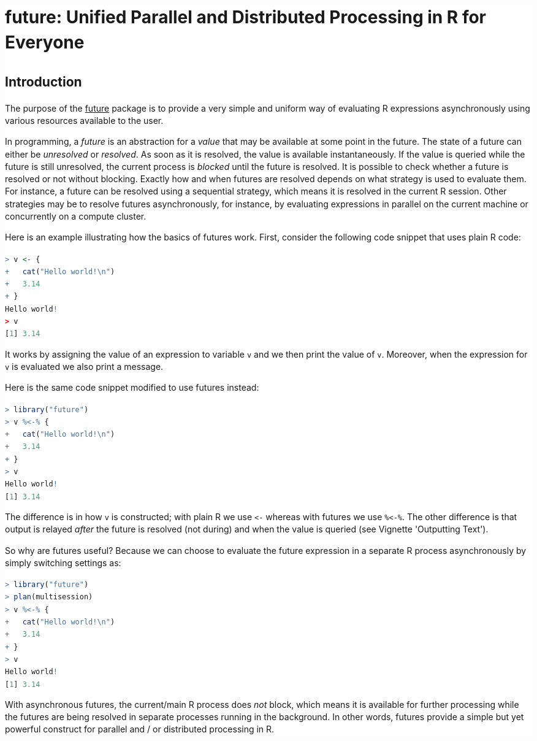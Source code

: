 # future: Unified Parallel and Distributed Processing in R for Everyone

## Introduction
The purpose of the [future] package is to provide a very simple and uniform way of evaluating R expressions asynchronously using various resources available to the user.

In programming, a _future_ is an abstraction for a _value_ that may be available at some point in the future.  The state of a future can either be _unresolved_ or _resolved_.  As soon as it is resolved, the value is available instantaneously.  If the value is queried while the future is still unresolved, the current process is _blocked_ until the future is resolved.  It is possible to check whether a future is resolved or not without blocking.  Exactly how and when futures are resolved depends on what strategy is used to evaluate them.  For instance, a future can be resolved using a sequential strategy, which means it is resolved in the current R session.  Other strategies may be to resolve futures asynchronously, for instance, by evaluating expressions in parallel on the current machine or concurrently on a compute cluster.

Here is an example illustrating how the basics of futures work.  First, consider the following code snippet that uses plain R code:
```r
> v <- {
+   cat("Hello world!\n")
+   3.14
+ }
Hello world!
> v
[1] 3.14
```
It works by assigning the value of an expression to variable `v` and we then print the value of `v`.  Moreover, when the expression for `v` is evaluated we also print a message.

Here is the same code snippet modified to use futures instead:
```r
> library("future")
> v %<-% {
+   cat("Hello world!\n")
+   3.14
+ }
> v
Hello world!
[1] 3.14
```
The difference is in how `v` is constructed; with plain R we use `<-` whereas with futures we use `%<-%`.  The other difference is that output is relayed _after_ the future is resolved (not during) and when the value is queried (see Vignette 'Outputting Text').

So why are futures useful?  Because we can choose to evaluate the future expression in a separate R process asynchronously by simply switching settings as:
```r
> library("future")
> plan(multisession)
> v %<-% {
+   cat("Hello world!\n")
+   3.14
+ }
> v
Hello world!
[1] 3.14
```
With asynchronous futures, the current/main R process does _not_ block, which means it is available for further processing while the futures are being resolved
in separate processes running in the background.  In other words, futures provide a simple but yet powerful construct for parallel and / or distributed processing in R.


[BatchJobs]: https://cran.r-project.org/package=BatchJobs
[batchtools]: https://cran.r-project.org/package=batchtools
[callr]: https://cran.r-project.org/package=callr
[future]: https://cran.r-project.org/package=future
[future.callr]: https://cran.r-project.org/package=future.callr
[future.BatchJobs]: https://cran.r-project.org/package=future.BatchJobs
[future.batchtools]: https://cran.r-project.org/package=future.batchtools
[globals]: https://cran.r-project.org/package=globals
[listenv]: https://cran.r-project.org/package=listenv
[Futures in R: Common Issues with Solutions]: https://cran.r-project.org/web/packages/future/vignettes/future-4-issues.html
[Futures in R: Future Topologies]: https://cran.r-project.org/web/packages/future/vignettes/future-3-topologies.html